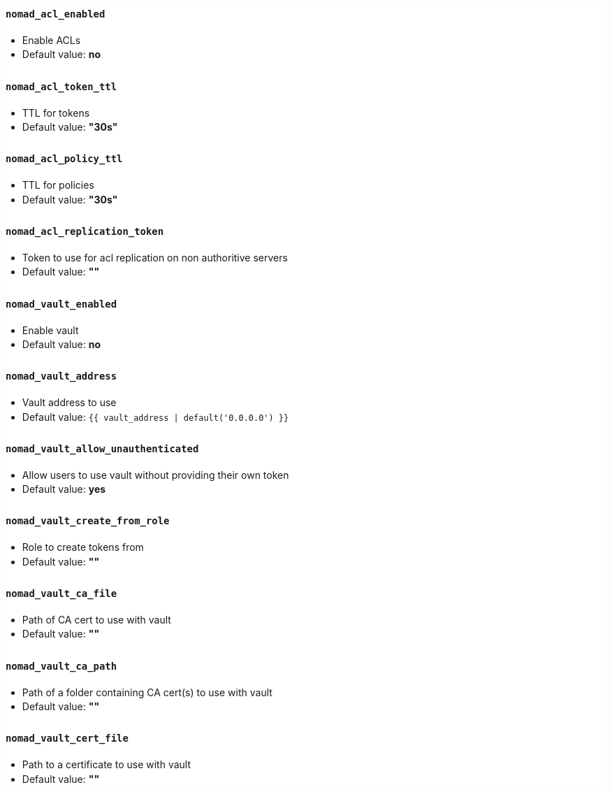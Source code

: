 ### `nomad_acl_enabled`

- Enable ACLs
- Default value: **no**

### `nomad_acl_token_ttl`

- TTL for tokens
- Default value: **"30s"**

### `nomad_acl_policy_ttl`

- TTL for policies
- Default value: **"30s"**

### `nomad_acl_replication_token`

- Token to use for acl replication on non authoritive servers
- Default value: **""**

### `nomad_vault_enabled`

- Enable vault
- Default value: **no**

### `nomad_vault_address`

- Vault address to use
- Default value: `{{ vault_address | default('0.0.0.0') }}`

### `nomad_vault_allow_unauthenticated`

- Allow users to use vault without providing their own token
- Default value: **yes**

### `nomad_vault_create_from_role`

- Role to create tokens from
- Default value: **""**

### `nomad_vault_ca_file`

- Path of CA cert to use with vault
- Default value: **""**

### `nomad_vault_ca_path`

- Path of a folder containing CA cert(s) to use with vault
- Default value: **""**

### `nomad_vault_cert_file`

- Path to a certificate to use with vault
- Default value: **""**
